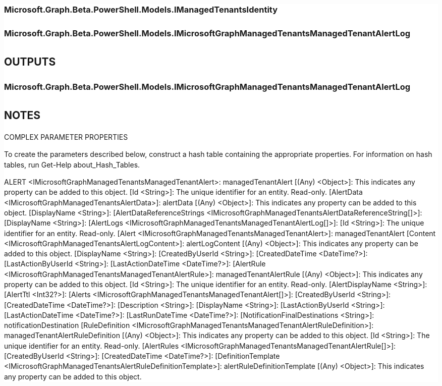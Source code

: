 ### Microsoft.Graph.Beta.PowerShell.Models.IManagedTenantsIdentity
### Microsoft.Graph.Beta.PowerShell.Models.IMicrosoftGraphManagedTenantsManagedTenantAlertLog
## OUTPUTS

### Microsoft.Graph.Beta.PowerShell.Models.IMicrosoftGraphManagedTenantsManagedTenantAlertLog
## NOTES
COMPLEX PARAMETER PROPERTIES

To create the parameters described below, construct a hash table containing the appropriate properties.
For information on hash tables, run Get-Help about_Hash_Tables.

ALERT \<IMicrosoftGraphManagedTenantsManagedTenantAlert\>: managedTenantAlert
  \[(Any) \<Object\>\]: This indicates any property can be added to this object.
  \[Id \<String\>\]: The unique identifier for an entity.
Read-only.
  \[AlertData \<IMicrosoftGraphManagedTenantsAlertData\>\]: alertData
    \[(Any) \<Object\>\]: This indicates any property can be added to this object.
    \[DisplayName \<String\>\]: 
  \[AlertDataReferenceStrings \<IMicrosoftGraphManagedTenantsAlertDataReferenceString\[\]\>\]: 
    \[DisplayName \<String\>\]: 
  \[AlertLogs \<IMicrosoftGraphManagedTenantsManagedTenantAlertLog\[\]\>\]: 
    \[Id \<String\>\]: The unique identifier for an entity.
Read-only.
    \[Alert \<IMicrosoftGraphManagedTenantsManagedTenantAlert\>\]: managedTenantAlert
    \[Content \<IMicrosoftGraphManagedTenantsAlertLogContent\>\]: alertLogContent
      \[(Any) \<Object\>\]: This indicates any property can be added to this object.
      \[DisplayName \<String\>\]: 
    \[CreatedByUserId \<String\>\]: 
    \[CreatedDateTime \<DateTime?\>\]: 
    \[LastActionByUserId \<String\>\]: 
    \[LastActionDateTime \<DateTime?\>\]: 
  \[AlertRule \<IMicrosoftGraphManagedTenantsManagedTenantAlertRule\>\]: managedTenantAlertRule
    \[(Any) \<Object\>\]: This indicates any property can be added to this object.
    \[Id \<String\>\]: The unique identifier for an entity.
Read-only.
    \[AlertDisplayName \<String\>\]: 
    \[AlertTtl \<Int32?\>\]: 
    \[Alerts \<IMicrosoftGraphManagedTenantsManagedTenantAlert\[\]\>\]: 
    \[CreatedByUserId \<String\>\]: 
    \[CreatedDateTime \<DateTime?\>\]: 
    \[Description \<String\>\]: 
    \[DisplayName \<String\>\]: 
    \[LastActionByUserId \<String\>\]: 
    \[LastActionDateTime \<DateTime?\>\]: 
    \[LastRunDateTime \<DateTime?\>\]: 
    \[NotificationFinalDestinations \<String\>\]: notificationDestination
    \[RuleDefinition \<IMicrosoftGraphManagedTenantsManagedTenantAlertRuleDefinition\>\]: managedTenantAlertRuleDefinition
      \[(Any) \<Object\>\]: This indicates any property can be added to this object.
      \[Id \<String\>\]: The unique identifier for an entity.
Read-only.
      \[AlertRules \<IMicrosoftGraphManagedTenantsManagedTenantAlertRule\[\]\>\]: 
      \[CreatedByUserId \<String\>\]: 
      \[CreatedDateTime \<DateTime?\>\]: 
      \[DefinitionTemplate \<IMicrosoftGraphManagedTenantsAlertRuleDefinitionTemplate\>\]: alertRuleDefinitionTemplate
        \[(Any) \<Object\>\]: This indicates any property can be added to this object.
